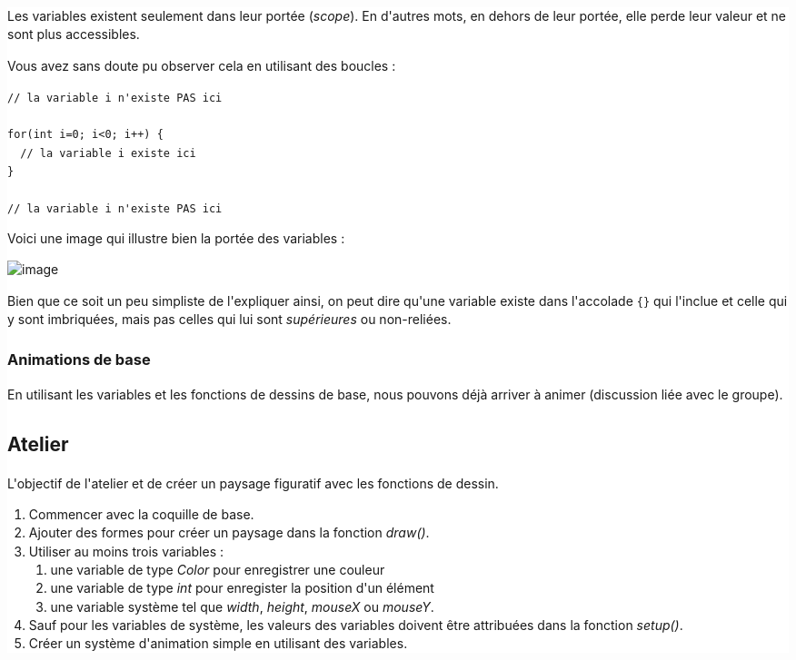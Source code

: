 Les variables existent seulement dans leur portée (*scope*). En d'autres mots, en dehors de leur portée, elle perde leur valeur et ne sont plus accessibles.

Vous avez sans doute pu observer cela en utilisant des boucles :

```
// la variable i n'existe PAS ici

for(int i=0; i<0; i++) {
  // la variable i existe ici
}

// la variable i n'existe PAS ici
```

Voici une image qui illustre bien la portée des variables :

![image](https://dl.dropboxusercontent.com/u/1052827/EDM4600/cours7%20-%20scope.jpg)

Bien que ce soit un peu simpliste de l'expliquer ainsi, on peut dire qu'une variable existe dans l'accolade `{}` qui l'inclue et celle qui y sont imbriquées, mais pas celles qui lui sont *supérieures* ou non-reliées.


### Animations de base

En utilisant les variables et les fonctions de dessins de base, nous pouvons déjà arriver à animer (discussion liée avec le groupe).

## Atelier

L'objectif de l'atelier et de créer un paysage figuratif avec les fonctions de dessin.

1. Commencer avec la coquille de base.
2. Ajouter des formes pour créer un paysage dans la fonction *draw()*.
3. Utiliser au moins trois variables : 
	1. une variable de type *Color* pour enregistrer une couleur
	2. une variable de type *int* pour enregister la position d'un élément
	3. une variable système tel que *width*, *height*, *mouseX* ou *mouseY*.
4. Sauf pour les variables de système, les valeurs des variables doivent être attribuées dans la fonction *setup()*.
5. Créer un système d'animation simple en utilisant des variables.
